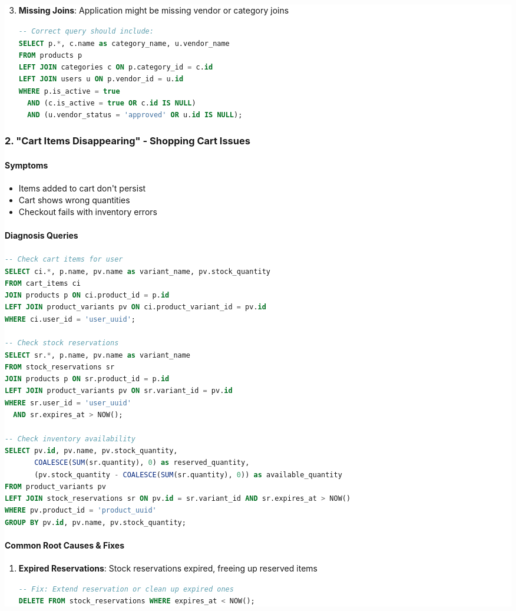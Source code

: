 3. **Missing Joins**: Application might be missing vendor or category joins
   ```sql
   -- Correct query should include:
   SELECT p.*, c.name as category_name, u.vendor_name
   FROM products p
   LEFT JOIN categories c ON p.category_id = c.id
   LEFT JOIN users u ON p.vendor_id = u.id
   WHERE p.is_active = true
     AND (c.is_active = true OR c.id IS NULL)
     AND (u.vendor_status = 'approved' OR u.id IS NULL);
   ```

### 2. "Cart Items Disappearing" - Shopping Cart Issues

#### Symptoms
- Items added to cart don't persist
- Cart shows wrong quantities
- Checkout fails with inventory errors

#### Diagnosis Queries
```sql
-- Check cart items for user
SELECT ci.*, p.name, pv.name as variant_name, pv.stock_quantity
FROM cart_items ci
JOIN products p ON ci.product_id = p.id
LEFT JOIN product_variants pv ON ci.product_variant_id = pv.id
WHERE ci.user_id = 'user_uuid';

-- Check stock reservations
SELECT sr.*, p.name, pv.name as variant_name
FROM stock_reservations sr
JOIN products p ON sr.product_id = p.id
LEFT JOIN product_variants pv ON sr.variant_id = pv.id
WHERE sr.user_id = 'user_uuid'
  AND sr.expires_at > NOW();

-- Check inventory availability
SELECT pv.id, pv.name, pv.stock_quantity,
       COALESCE(SUM(sr.quantity), 0) as reserved_quantity,
       (pv.stock_quantity - COALESCE(SUM(sr.quantity), 0)) as available_quantity
FROM product_variants pv
LEFT JOIN stock_reservations sr ON pv.id = sr.variant_id AND sr.expires_at > NOW()
WHERE pv.product_id = 'product_uuid'
GROUP BY pv.id, pv.name, pv.stock_quantity;
```

#### Common Root Causes & Fixes
1. **Expired Reservations**: Stock reservations expired, freeing up reserved items
   ```sql
   -- Fix: Extend reservation or clean up expired ones
   DELETE FROM stock_reservations WHERE expires_at < NOW();
   ```
